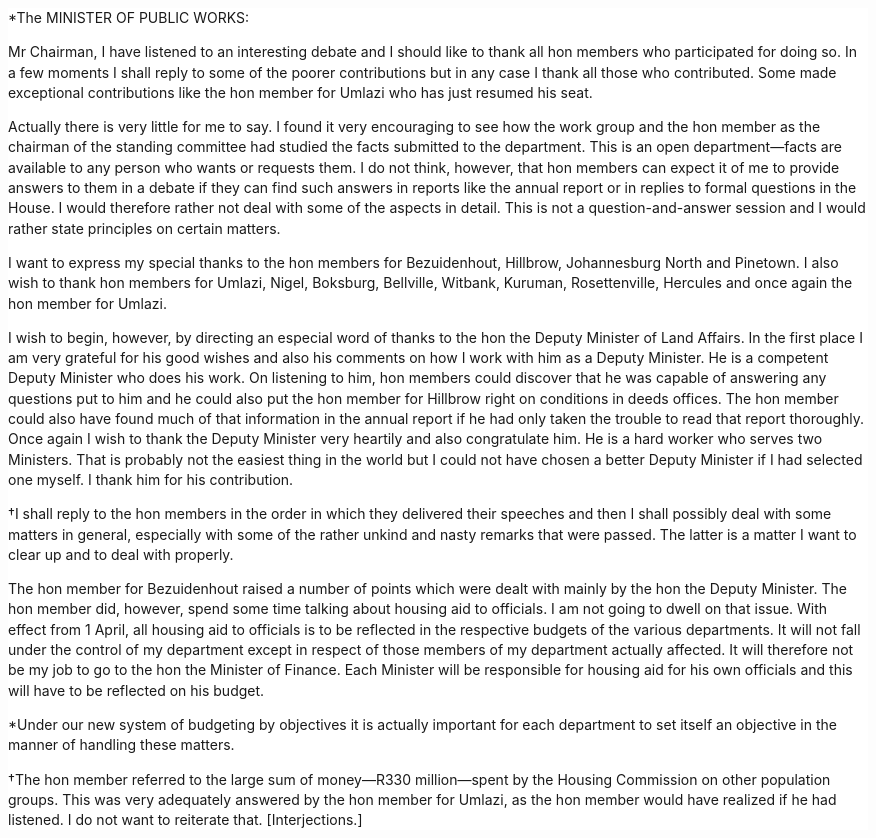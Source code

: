 </speech>

<speech by="#minister_of_public_works">

<from>*The <person refersTo="hansard_za">MINISTER OF PUBLIC WORKS</person>:</from>

<p>Mr Chairman, I have listened to an interesting debate and I should like to thank all hon members who participated for doing so. In a few moments I shall reply to some of the poorer contributions but in any case I thank all those who contributed. Some made exceptional contributions like the hon member for Umlazi who has just resumed his seat.</p>

<p>Actually there is very little for me to say. I found it very encouraging to see how the work group and the hon member as the <span class="col_4119-4120" refersTo="page_0772"/>chairman of the standing committee had studied the facts submitted to the department. This is an open department&#x2014;facts are available to any person who wants or requests them. I do not think, however, that hon members can expect it of me to provide answers to them in a debate if they can find such answers in reports like the annual report or in replies to formal questions in the House. I would therefore rather not deal with some of the aspects in detail. This is not a question-and-answer session and I would rather state principles on certain matters.</p>

<p>I want to express my special thanks to the hon members for Bezuidenhout, Hillbrow, Johannesburg North and Pinetown. I also wish to thank hon members for Umlazi, Nigel, Boksburg, Bellville, Witbank, Kuruman, Rosettenville, Hercules and once again the hon member for Umlazi.</p>

<p>I wish to begin, however, by directing an especial word of thanks to the hon the Deputy Minister of Land Affairs. In the first place I am very grateful for his good wishes and also his comments on how I work with him as a Deputy Minister. He is a competent Deputy Minister who does his work. On listening to him, hon members could discover that he was capable of answering any questions put to him and he could also put the hon member for Hillbrow right on conditions in deeds offices. The hon member could also have found much of that information in the annual report if he had only taken the trouble to read that report thoroughly. Once again I wish to thank the Deputy Minister very heartily and also congratulate him. He is a hard worker who serves two Ministers. That is probably not the easiest thing in the world but I could not have chosen a better Deputy Minister if I had selected one myself. I thank him for his contribution.</p>

<p>&#x2020;I shall reply to the hon members in the order in which they delivered their speeches and then I shall possibly deal with some matters in general, especially with some of the rather unkind and nasty remarks that were passed. The latter is a matter I want to clear up and to deal with properly.</p>

<p>The hon member for Bezuidenhout raised a number of points which were dealt with mainly by the hon the Deputy Minister. The hon member did, however, spend some time talking about housing aid to officials. I am not going to dwell on that issue. With effect from 1 April, all housing aid to officials is to be reflected in the respective budgets of the various departments. It will not fall under the control of my department except in respect of those members of my department actually affected. It will therefore not be my job to go to the hon the Minister of Finance. Each Minister will be responsible for housing aid for his own officials and this will have to be reflected on his budget.</p>

<p>*Under our new system of budgeting by objectives it is actually important for each department to set itself an objective in the manner of handling these matters.</p>

<p>&#x2020;The hon member referred to the large sum of money&#x2014;R330 million&#x2014;spent by the Housing Commission on other population groups. This was very adequately answered by the hon member for Umlazi, as the hon member would have realized if he had listened. I do not want to reiterate that. [Interjections.]</p>
